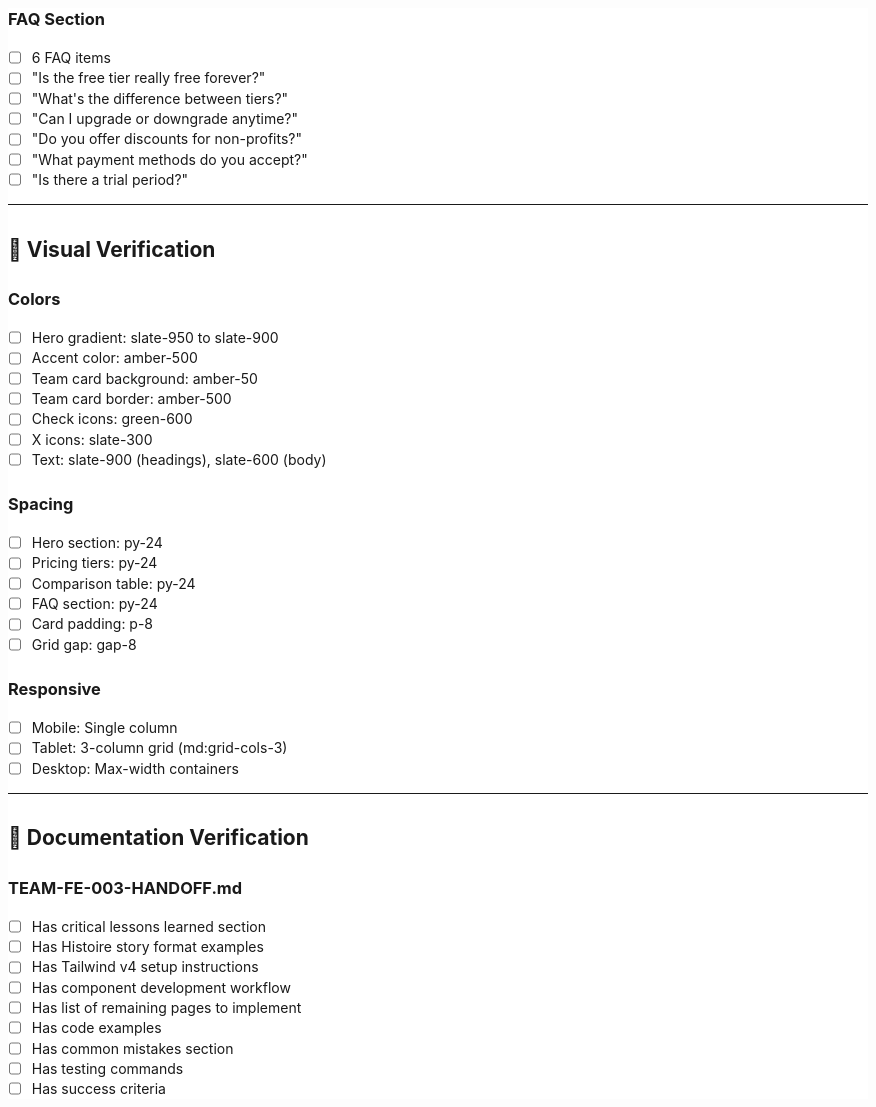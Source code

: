 ### FAQ Section
- [ ] 6 FAQ items
- [ ] "Is the free tier really free forever?"
- [ ] "What's the difference between tiers?"
- [ ] "Can I upgrade or downgrade anytime?"
- [ ] "Do you offer discounts for non-profits?"
- [ ] "What payment methods do you accept?"
- [ ] "Is there a trial period?"

---

## 🎯 Visual Verification

### Colors
- [ ] Hero gradient: slate-950 to slate-900
- [ ] Accent color: amber-500
- [ ] Team card background: amber-50
- [ ] Team card border: amber-500
- [ ] Check icons: green-600
- [ ] X icons: slate-300
- [ ] Text: slate-900 (headings), slate-600 (body)

### Spacing
- [ ] Hero section: py-24
- [ ] Pricing tiers: py-24
- [ ] Comparison table: py-24
- [ ] FAQ section: py-24
- [ ] Card padding: p-8
- [ ] Grid gap: gap-8

### Responsive
- [ ] Mobile: Single column
- [ ] Tablet: 3-column grid (md:grid-cols-3)
- [ ] Desktop: Max-width containers

---

## 📝 Documentation Verification

### TEAM-FE-003-HANDOFF.md
- [ ] Has critical lessons learned section
- [ ] Has Histoire story format examples
- [ ] Has Tailwind v4 setup instructions
- [ ] Has component development workflow
- [ ] Has list of remaining pages to implement
- [ ] Has code examples
- [ ] Has common mistakes section
- [ ] Has testing commands
- [ ] Has success criteria
